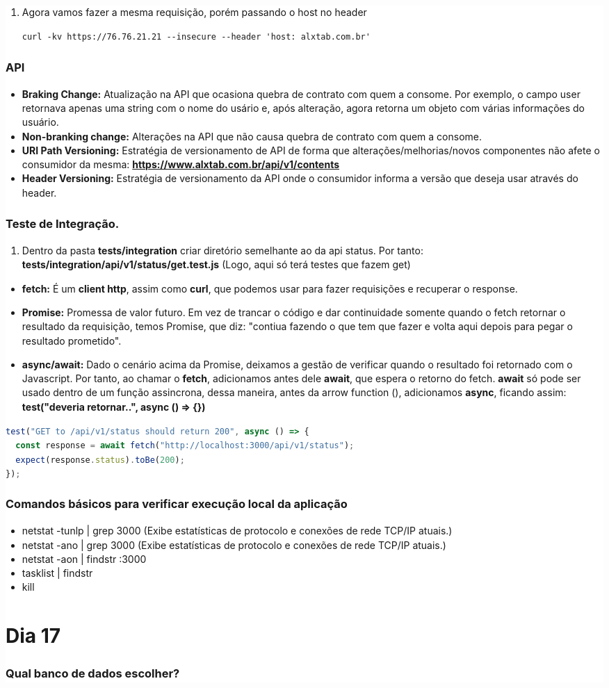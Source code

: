 1. Agora vamos fazer a mesma requisição, porém passando o host no header

   ```
   curl -kv https://76.76.21.21 --insecure --header 'host: alxtab.com.br'
   ```

### API

- **Braking Change:** Atualização na API que ocasiona quebra de contrato com quem a consome. Por exemplo, o campo user retornava apenas uma string com o nome do usário e, após alteração, agora retorna um objeto com várias informações do usuário.
- **Non-branking change:** Alterações na API que não causa quebra de contrato com quem a consome.
- **URI Path Versioning:** Estratégia de versionamento de API de forma que alterações/melhorias/novos componentes não afete o consumidor da mesma: **https://www.alxtab.com.br/api/v1/contents**
- **Header Versioning:** Estratégia de versionamento da API onde o consumidor informa a versão que deseja usar através do header.

### Teste de Integração.

1. Dentro da pasta **tests/integration** criar diretório semelhante ao da api status. Por tanto: **tests/integration/api/v1/status/get.test.js** (Logo, aqui só terá testes que fazem get)

- **fetch:** É um **client http**, assim como **curl**, que podemos usar para fazer requisições e recuperar o response.

- **Promise:** Promessa de valor futuro. Em vez de trancar o código e dar continuidade somente quando o fetch retornar o resultado da requisição, temos Promise, que diz: "contiua fazendo o que tem que fazer e volta aqui depois para pegar o resultado prometido".

- **async/await:** Dado o cenário acima da Promise, deixamos a gestão de verificar quando o resultado foi retornado com o Javascript. Por tanto, ao chamar o **fetch**, adicionamos antes dele **await**, que espera o retorno do fetch. **await** só pode ser usado dentro de um função assincrona, dessa maneira, antes da arrow function (), adicionamos **async**, ficando assim: **test("deveria retornar..", async () => {})**

```javascript
test("GET to /api/v1/status should return 200", async () => {
  const response = await fetch("http://localhost:3000/api/v1/status");
  expect(response.status).toBe(200);
});
```

### Comandos básicos para verificar execução local da aplicação

- netstat -tunlp | grep 3000 (Exibe estatísticas de protocolo e conexões de rede TCP/IP atuais.)
- netstat -ano | grep 3000 (Exibe estatísticas de protocolo e conexões de rede TCP/IP atuais.)
- netstat -aon | findstr :3000
- tasklist | findstr <PID>
- kill <PID>

# Dia 17

### Qual banco de dados escolher?
